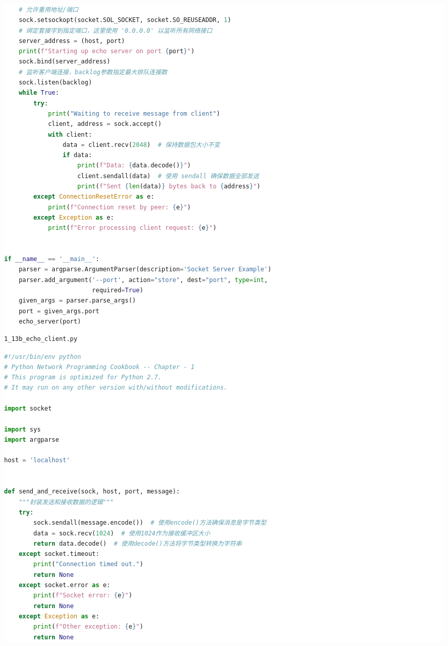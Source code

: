 ```python
    # 允许重用地址/端口
    sock.setsockopt(socket.SOL_SOCKET, socket.SO_REUSEADDR, 1)
    # 绑定套接字到指定端口，这里使用 '0.0.0.0' 以监听所有网络接口
    server_address = (host, port)
    print(f"Starting up echo server on port {port}")
    sock.bind(server_address)
    # 监听客户端连接，backlog参数指定最大排队连接数
    sock.listen(backlog)
    while True:
        try:
            print("Waiting to receive message from client")
            client, address = sock.accept()
            with client:
                data = client.recv(2048)  # 保持数据包大小不变
                if data:
                    print(f"Data: {data.decode()}")
                    client.sendall(data)  # 使用 sendall 确保数据全部发送
                    print(f"Sent {len(data)} bytes back to {address}")
        except ConnectionResetError as e:
            print(f"Connection reset by peer: {e}")
        except Exception as e:
            print(f"Error processing client request: {e}")


if __name__ == '__main__':
    parser = argparse.ArgumentParser(description='Socket Server Example')
    parser.add_argument('--port', action="store", dest="port", type=int,
                        required=True)
    given_args = parser.parse_args()
    port = given_args.port
    echo_server(port)
```

`1_13b_echo_client.py`

```python
#!/usr/bin/env python
# Python Network Programming Cookbook -- Chapter - 1
# This program is optimized for Python 2.7.
# It may run on any other version with/without modifications.

import socket

import sys
import argparse

host = 'localhost'


def send_and_receive(sock, host, port, message):
    """封装发送和接收数据的逻辑"""
    try:
        sock.sendall(message.encode())  # 使用encode()方法确保消息是字节类型
        data = sock.recv(1024)  # 使用1024作为接收缓冲区大小
        return data.decode()  # 使用decode()方法将字节类型转换为字符串
    except socket.timeout:
        print("Connection timed out.")
        return None
    except socket.error as e:
        print(f"Socket error: {e}")
        return None
    except Exception as e:
        print(f"Other exception: {e}")
        return None
```